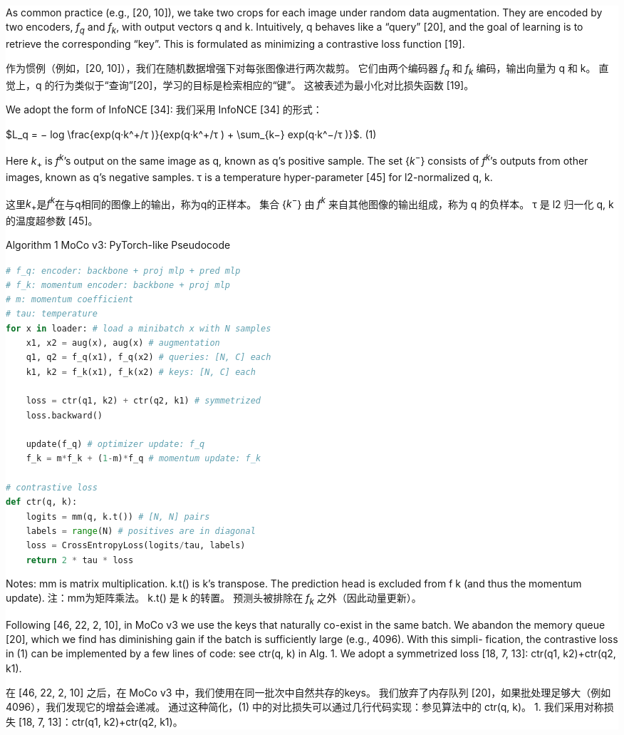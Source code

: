As common practice (e.g., [20, 10]), we take two crops for each image under random data augmentation. They are encoded by two encoders, $f_q$ and $f_k$, with output vectors q and k. Intuitively, q behaves like a “query” [20], and the goal of learning is to retrieve the corresponding “key”. This is formulated as minimizing a contrastive loss function [19].

作为惯例（例如，[20, 10]），我们在随机数据增强下对每张图像进行两次裁剪。 它们由两个编码器 $f_q$ 和 $f_k$ 编码，输出向量为 q 和 k。 直觉上，q 的行为类似于“查询”[20]，学习的目标是检索相应的“键”。 这被表述为最小化对比损失函数 [19]。

We adopt the form of InfoNCE [34]:
我们采用 InfoNCE [34] 的形式：

$L_q = − log \frac{exp(q·k^+/τ )}{exp(q·k^+/τ ) + \sum_{k−} exp(q·k^−/τ )}$. (1)

Here $k_+$ is $f^k$’s output on the same image as q, known as q’s positive sample. The set {$k^−$} consists of $f^k$’s outputs from other images, known as q’s negative samples. τ is a temperature hyper-parameter [45] for l2-normalized q, k.

这里$k_+$是$f^k$在与q相同的图像上的输出，称为q的正样本。 集合 {$k^−$} 由 $f^k$ 来自其他图像的输出组成，称为 q 的负样本。 τ 是 l2 归一化 q, k 的温度超参数 [45]。

Algorithm 1 MoCo v3: PyTorch-like Pseudocode
``` python
# f_q: encoder: backbone + proj mlp + pred mlp
# f_k: momentum encoder: backbone + proj mlp
# m: momentum coefficient
# tau: temperature
for x in loader: # load a minibatch x with N samples
    x1, x2 = aug(x), aug(x) # augmentation
    q1, q2 = f_q(x1), f_q(x2) # queries: [N, C] each
    k1, k2 = f_k(x1), f_k(x2) # keys: [N, C] each

    loss = ctr(q1, k2) + ctr(q2, k1) # symmetrized
    loss.backward()

    update(f_q) # optimizer update: f_q
    f_k = m*f_k + (1-m)*f_q # momentum update: f_k

# contrastive loss
def ctr(q, k):
    logits = mm(q, k.t()) # [N, N] pairs
    labels = range(N) # positives are in diagonal
    loss = CrossEntropyLoss(logits/tau, labels)
    return 2 * tau * loss
```
Notes: mm is matrix multiplication. k.t() is k’s transpose. The prediction head is excluded from f k (and thus the momentum update). 
注：mm为矩阵乘法。 k.t() 是 k 的转置。 预测头被排除在 $f_k$ 之外（因此动量更新）。


Following [46, 22, 2, 10], in MoCo v3 we use the keys that naturally co-exist in the same batch. We abandon the memory queue [20], which we find has diminishing gain if the batch is sufficiently large (e.g., 4096). With this simpli- fication, the contrastive loss in (1) can be implemented by a few lines of code: see ctr(q, k) in Alg. 1. We adopt a symmetrized loss [18, 7, 13]: ctr(q1, k2)+ctr(q2, k1).

在 [46, 22, 2, 10] 之后，在 MoCo v3 中，我们使用在同一批次中自然共存的keys。 我们放弃了内存队列 [20]，如果批处理足够大（例如 4096），我们发现它的增益会递减。 通过这种简化，(1) 中的对比损失可以通过几行代码实现：参见算法中的 ctr(q, k)。 1. 我们采用对称损失 [18, 7, 13]：ctr(q1, k2)+ctr(q2, k1)。
